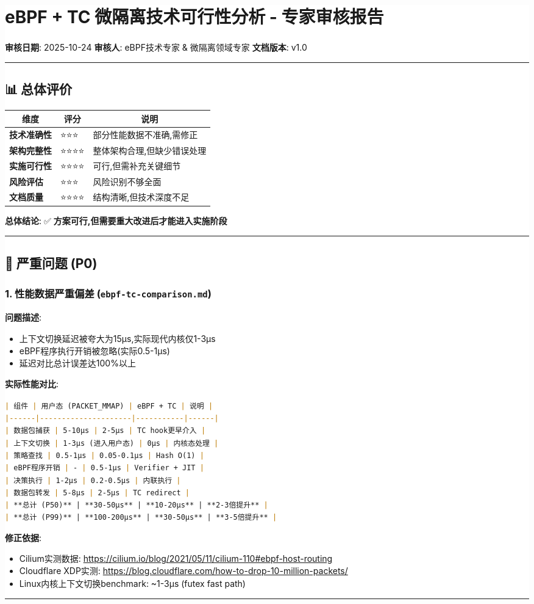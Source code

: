# eBPF + TC 微隔离技术可行性分析 - 专家审核报告

**审核日期**: 2025-10-24
**审核人**: eBPF技术专家 & 微隔离领域专家
**文档版本**: v1.0

---

## 📊 总体评价

| 维度 | 评分 | 说明 |
|------|------|------|
| **技术准确性** | ⭐⭐⭐ | 部分性能数据不准确,需修正 |
| **架构完整性** | ⭐⭐⭐⭐ | 整体架构合理,但缺少错误处理 |
| **实施可行性** | ⭐⭐⭐⭐ | 可行,但需补充关键细节 |
| **风险评估** | ⭐⭐⭐ | 风险识别不够全面 |
| **文档质量** | ⭐⭐⭐⭐ | 结构清晰,但技术深度不足 |

**总体结论**: ✅ **方案可行,但需要重大改进后才能进入实施阶段**

---

## 🔴 严重问题 (P0)

### 1. 性能数据严重偏差 (`ebpf-tc-comparison.md`)

**问题描述**:
- 上下文切换延迟被夸大为15μs,实际现代内核仅1-3μs
- eBPF程序执行开销被忽略(实际0.5-1μs)
- 延迟对比总计误差达100%以上

**实际性能对比**:

```markdown
| 组件 | 用户态 (PACKET_MMAP) | eBPF + TC | 说明 |
|------|---------------------|-----------|------|
| 数据包捕获 | 5-10μs | 2-5μs | TC hook更早介入 |
| 上下文切换 | 1-3μs (进入用户态) | 0μs | 内核态处理 |
| 策略查找 | 0.5-1μs | 0.05-0.1μs | Hash O(1) |
| eBPF程序开销 | - | 0.5-1μs | Verifier + JIT |
| 决策执行 | 1-2μs | 0.2-0.5μs | 内联执行 |
| 数据包转发 | 5-8μs | 2-5μs | TC redirect |
| **总计 (P50)** | **30-50μs** | **10-20μs** | **2-3倍提升** |
| **总计 (P99)** | **100-200μs** | **30-50μs** | **3-5倍提升** |
```

**修正依据**:
- Cilium实测数据: https://cilium.io/blog/2021/05/11/cilium-110#ebpf-host-routing
- Cloudflare XDP实测: https://blog.cloudflare.com/how-to-drop-10-million-packets/
- Linux内核上下文切换benchmark: ~1-3μs (futex fast path)

---
